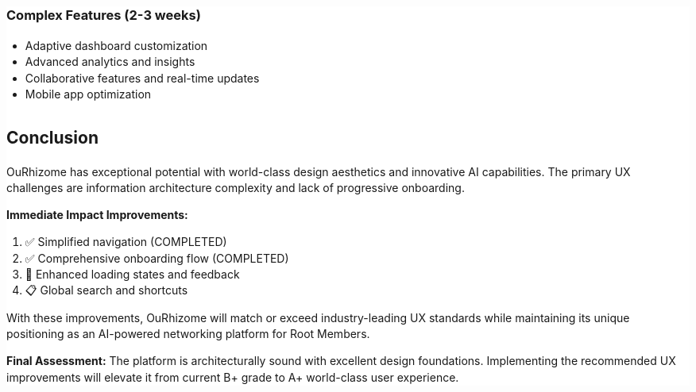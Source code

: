 ### Complex Features (2-3 weeks)
- Adaptive dashboard customization
- Advanced analytics and insights
- Collaborative features and real-time updates
- Mobile app optimization

## Conclusion

OuRhizome has exceptional potential with world-class design aesthetics and innovative AI capabilities. The primary UX challenges are information architecture complexity and lack of progressive onboarding.

**Immediate Impact Improvements:**
1. ✅ Simplified navigation (COMPLETED)
2. ✅ Comprehensive onboarding flow (COMPLETED)
3. 🔄 Enhanced loading states and feedback
4. 📋 Global search and shortcuts

With these improvements, OuRhizome will match or exceed industry-leading UX standards while maintaining its unique positioning as an AI-powered networking platform for Root Members.

**Final Assessment:** The platform is architecturally sound with excellent design foundations. Implementing the recommended UX improvements will elevate it from current B+ grade to A+ world-class user experience.